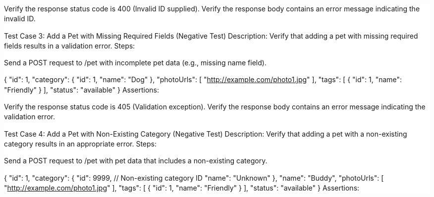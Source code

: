 Verify the response status code is 400 (Invalid ID supplied).
Verify the response body contains an error message indicating the invalid ID.


Test Case 3: Add a Pet with Missing Required Fields (Negative Test)
Description: Verify that adding a pet with missing required fields results in a validation error.
Steps:

Send a POST request to /pet with incomplete pet data (e.g., missing name field).


{
  "id": 1,
  "category": {
    "id": 1,
    "name": "Dog"
  },
  "photoUrls": [
    "http://example.com/photo1.jpg"
  ],
  "tags": [
    {
      "id": 1,
      "name": "Friendly"
    }
  ],
  "status": "available"
}
Assertions:

Verify the response status code is 405 (Validation exception).
Verify the response body contains an error message indicating the validation error.


Test Case 4: Add a Pet with Non-Existing Category (Negative Test)
Description: Verify that adding a pet with a non-existing category results in an appropriate error.
Steps:

Send a POST request to /pet with pet data that includes a non-existing category.


{
  "id": 1,
  "category": {
    "id": 9999,  // Non-existing category ID
    "name": "Unknown"
  },
  "name": "Buddy",
  "photoUrls": [
    "http://example.com/photo1.jpg"
  ],
  "tags": [
    {
      "id": 1,
      "name": "Friendly"
    }
  ],
  "status": "available"
}
Assertions:
